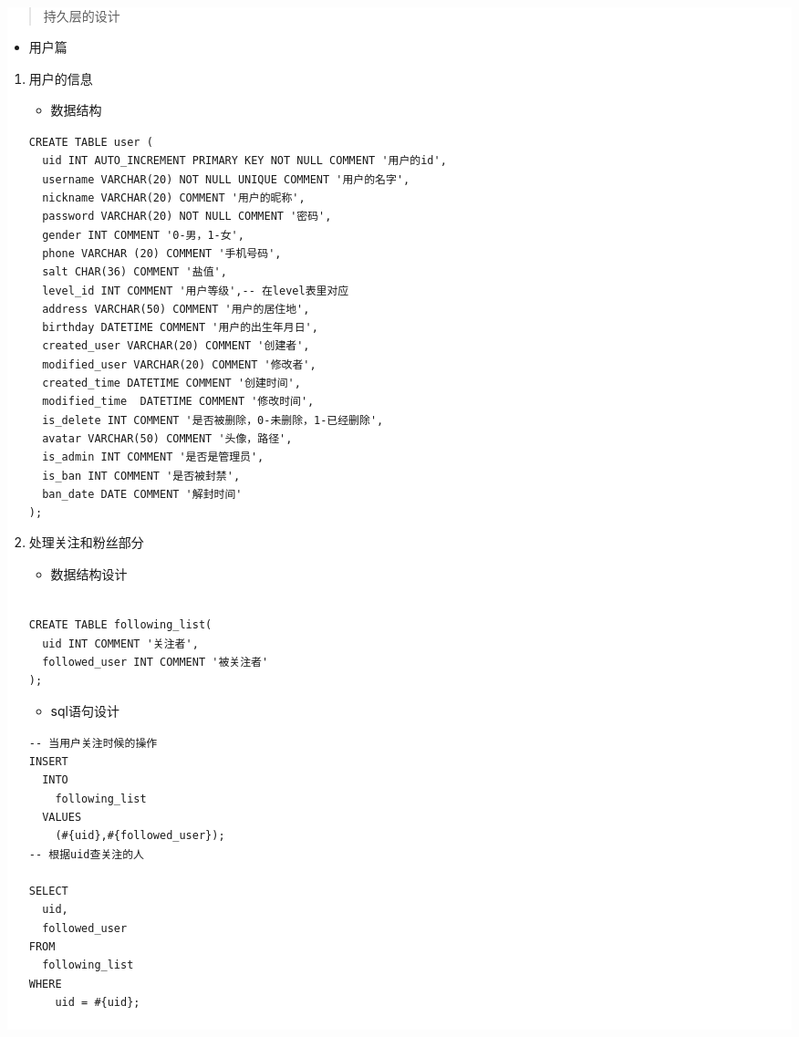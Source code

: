 > 持久层的设计

* 用户篇
1. 用户的信息
    * 数据结构
    ```mysql
    CREATE TABLE user (
      uid INT AUTO_INCREMENT PRIMARY KEY NOT NULL COMMENT '用户的id',
      username VARCHAR(20) NOT NULL UNIQUE COMMENT '用户的名字',
      nickname VARCHAR(20) COMMENT '用户的昵称',
      password VARCHAR(20) NOT NULL COMMENT '密码',
      gender INT COMMENT '0-男，1-女',
      phone VARCHAR (20) COMMENT '手机号码',
      salt CHAR(36) COMMENT '盐值',
      level_id INT COMMENT '用户等级',-- 在level表里对应
      address VARCHAR(50) COMMENT '用户的居住地',
      birthday DATETIME COMMENT '用户的出生年月日',
      created_user VARCHAR(20) COMMENT '创建者',
      modified_user VARCHAR(20) COMMENT '修改者',
      created_time DATETIME COMMENT '创建时间',
      modified_time  DATETIME COMMENT '修改时间',
      is_delete INT COMMENT '是否被删除，0-未删除，1-已经删除',
      avatar VARCHAR(50) COMMENT '头像，路径',
      is_admin INT COMMENT '是否是管理员',
      is_ban INT COMMENT '是否被封禁',
      ban_date DATE COMMENT '解封时间'
    );
    ```
2. 处理关注和粉丝部分
    - 数据结构设计
    ```mysql

    CREATE TABLE following_list(
      uid INT COMMENT '关注者',
      followed_user INT COMMENT '被关注者'
    );

    ```
    * sql语句设计

    ```mysql
    -- 当用户关注时候的操作
    INSERT 
      INTO 
        following_list
      VALUES 
        (#{uid},#{followed_user});
    -- 根据uid查关注的人
    
    SELECT 
      uid,
      followed_user
    FROM
      following_list
    WHERE 
        uid = #{uid};
    